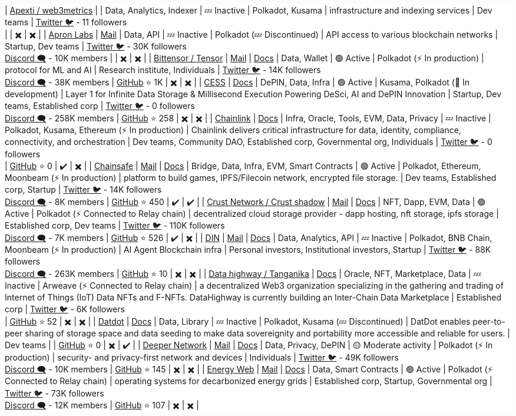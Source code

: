| [Apexti / web3metrics](https://www.apexti.com/) |  | Data, Analytics, Indexer | 💤 Inactive | Polkadot, Kusama | infrastructure and indexing services | Dev teams | [Twitter 🐦](https://x.com/apexti) - 11 followers <br> |  | ✖️ | ✖️ |
| [Apron Labs](https://apron.network/) | [Mail](contact@apron.network) | Data, API | 💤 Inactive | Polkadot (💤 Discontinued) | API access to various blockchain networks | Startup, Dev teams | [Twitter 🐦](https://x.com/apronofficial1) - 30K followers <br> [Discord 🗨](https://discord.com/invite/Bu6HzJP2YY) - 10K members |  | ✖️ | ✖️ |
| [Bittensor / Tensor](https://bittensor.com/) | [Mail](hi@bluefin.io) \| [Docs](https://docs.bittensor.com) | Data, Wallet | 🟢 Active | Polkadot (⚡️ In production) | protocol for ML and AI | Research institute, Individuals | [Twitter 🐦](https://x.com/bittensor_) - 14K followers <br> [Discord 🗨](https://discord.com/invite/qasY3HA9F9) - 38K members | [GitHub](https://github.com/opentensor/bittensor) ⭐️ 1K | ✖️ | ✖️ |
| [CESS](https://cess.network/#) | [Docs](https://doc.cess.network) | DePIN, Data, Infra | 🟢 Active | Kusama, Polkadot (🚀 In development) | Layer 1 for Infinite Data Storage & Millisecond Execution Powering DeSci, AI and DePIN Innovation | Startup, Dev teams, Established corp | [Twitter 🐦](https://x.com/CESS_Storage) - 0 followers <br> [Discord 🗨](https://discord.com/invite/cess) - 258K members | [GitHub](https://github.com/CESSProject/cess) ⭐️ 258 | ✖️ | ✖️ |
| [Chainlink](https://chain.link) | [Docs](https://docs.chain.link) | Infra, Oracle, Tools, EVM, Data, Privacy | 💤 Inactive | Polkadot, Kusama, Ethereum (⚡️ In production) | Chainlink delivers critical infrastructure for data, identity, compliance, connectivity, and orchestration | Dev teams, Community DAO, Established corp, Governmental org, Individuals | [Twitter 🐦](https://x.com/chainlink) - 0 followers <br> | [GitHub](https://github.com/smartcontractkit/chainlink) ⭐️ 0 | ✔️ | ✖️ |
| [Chainsafe](https://chainsafe.io/) | [Mail](info@chainsafe.io) \| [Docs](http://gossamer.chainsafe.io) | Bridge, Data, Infra, EVM, Smart Contracts | 🟢 Active | Polkadot, Ethereum, Moonbeam (⚡️ In production) | platform to build games, IPFS/Filecoin network, encrypted file storage. | Dev teams, Established corp, Startup | [Twitter 🐦](https://x.com/ChainSafeth) - 14K followers <br> [Discord 🗨](https://discord.com/invite/xSAwrnCWcg) - 8K members | [GitHub](https://github.com/ChainSafe/gossamer) ⭐️ 450 | ✔️ | ✔️ |
| [Crust Network / Crust shadow](https://crust.network/) | [Mail](https://docs.google.com/forms/d/e/1FAIpQLSesR1Wv5cLXFEVngDeAs1iU_SZMgHz9VUBTAVM7eVPk38yzPg/viewform) \| [Docs](https://wiki.crust.network/docs/en/crustOverview) | NFT, Dapp, EVM, Data | 🟢 Active | Polkadot (⚡️ Connected to Relay chain) | decentralized cloud storage provider - dapp hosting, nft storage, ipfs storage | Established corp, Dev teams | [Twitter 🐦](https://x.com/CrustNetwork) - 110K followers <br> [Discord 🗨](https://discord.com/invite/Jbw2PAUSCR) - 7K members | [GitHub](https://github.com/crustio/crust) ⭐️ 526 | ✔️ | ✖️ |
| [DIN](https://din.lol/) | [Mail](info@web3go.xyz) \| [Docs](https://docs.din.lol/din-cook-data-for-ai) | Data, Analytics, API | 💤 Inactive | Polkadot, BNB Chain, Moonbeam (⚡️ In production) | AI Agent Blockchain infra | Personal investors, Institutional investors, Startup | [Twitter 🐦](https://x.com/din_lol_) - 88K followers <br> [Discord 🗨](https://discord.com/invite/dinlol) - 263K members | [GitHub](https://github.com/web3go-xyz/web3go.xyz) ⭐️ 10 | ✖️ | ✖️ |
| [Data highway / Tanganika](https://www.datahighway.com/) | [Docs](https://github.com/DataHighway-DHX/documentation) | Oracle, NFT, Marketplace, Data | 💤 Inactive | Arweave (⚡️ Connected to Relay chain) | a decentralized Web3 organization specializing in the gathering and trading of Internet of Things (IoT) Data NFTs and F-NFTs. DataHighway is currently building an Inter-Chain Data Marketplace | Established corp | [Twitter 🐦](https://x.com/DataHighway_DHX) - 6K followers <br> | [GitHub](https://github.com/DataHighway-DHX/node) ⭐️ 52 | ✖️ | ✖️ |
| [Datdot](https://datdot.org/#package) | [Docs](https://datdot.org/#package) | Data, Library | 💤 Inactive | Polkadot, Kusama (💤 Discontinued) | DatDot enables peer-to-peer sharing of storage space and data seeding to make data sovereignity and portability more accessible and reliable for users. | Dev teams |  | [GitHub](https://github.com/datdotorg/datdot-node-rust) ⭐️ 0 | ✖️ | ✔️ |
| [Deeper Network](https://www.deeper.network/) | [Mail](marketing@deeper.network) \| [Docs](https://deeper-network-inc.gitbook.io/deeper-connect-knowledge-base) | Data, Privacy, DePIN | 🟡 Moderate activity | Polkadot (⚡️ In production) | security- and privacy-first network and devices | Individuals | [Twitter 🐦](https://x.com/deeper_network) - 49K followers <br> [Discord 🗨](https://discord.com/invite/EWUyAJyH2B) - 10K members | [GitHub](https://github.com/deeper-chain/deeper-chain) ⭐️ 145 | ✖️ | ✖️ |
| [Energy Web](https://www.energyweb.org/) | [Mail](https://www.energyweb.org/book-a-demo/) \| [Docs](https://docs.energyweb.org/) | Data, Smart Contracts | 🟢 Active | Polkadot (⚡️ Connected to Relay chain) | operating systems for decarbonized energy grids | Established corp, Startup, Governmental org | [Twitter 🐦](https://x.com/energywebx) - 73K followers <br> [Discord 🗨](https://discord.com/invite/psraNwqGqp) - 12K members | [GitHub](https://github.com/energywebfoundation/origin) ⭐️ 107 | ✖️ | ✖️ |